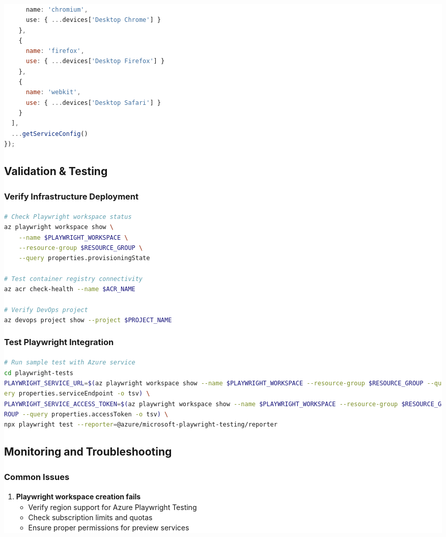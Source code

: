 ```javascript
      name: 'chromium',
      use: { ...devices['Desktop Chrome'] }
    },
    {
      name: 'firefox',
      use: { ...devices['Desktop Firefox'] }
    },
    {
      name: 'webkit',
      use: { ...devices['Desktop Safari'] }
    }
  ],
  ...getServiceConfig()
});
```

## Validation & Testing

### Verify Infrastructure Deployment

```bash
# Check Playwright workspace status
az playwright workspace show \
    --name $PLAYWRIGHT_WORKSPACE \
    --resource-group $RESOURCE_GROUP \
    --query properties.provisioningState

# Test container registry connectivity
az acr check-health --name $ACR_NAME

# Verify DevOps project
az devops project show --project $PROJECT_NAME
```

### Test Playwright Integration

```bash
# Run sample test with Azure service
cd playwright-tests
PLAYWRIGHT_SERVICE_URL=$(az playwright workspace show --name $PLAYWRIGHT_WORKSPACE --resource-group $RESOURCE_GROUP --query properties.serviceEndpoint -o tsv) \
PLAYWRIGHT_SERVICE_ACCESS_TOKEN=$(az playwright workspace show --name $PLAYWRIGHT_WORKSPACE --resource-group $RESOURCE_GROUP --query properties.accessToken -o tsv) \
npx playwright test --reporter=@azure/microsoft-playwright-testing/reporter
```

## Monitoring and Troubleshooting

### Common Issues

1. **Playwright workspace creation fails**
   - Verify region support for Azure Playwright Testing
   - Check subscription limits and quotas
   - Ensure proper permissions for preview services
